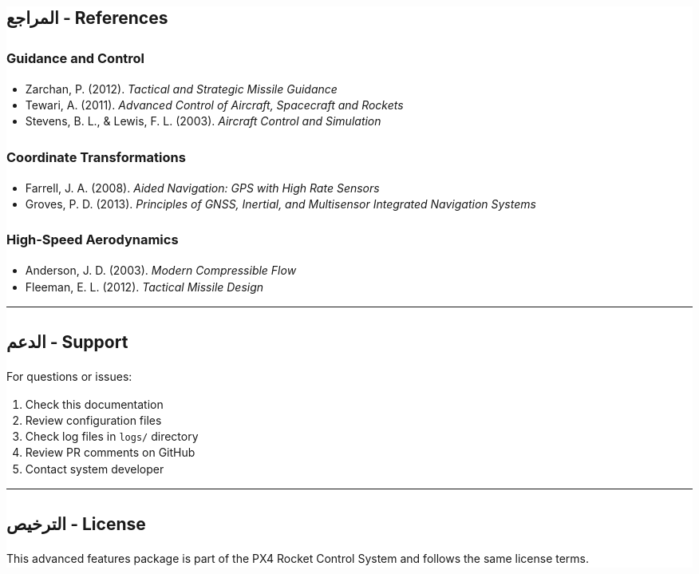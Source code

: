 
## المراجع - References

### Guidance and Control
- Zarchan, P. (2012). *Tactical and Strategic Missile Guidance*
- Tewari, A. (2011). *Advanced Control of Aircraft, Spacecraft and Rockets*
- Stevens, B. L., & Lewis, F. L. (2003). *Aircraft Control and Simulation*

### Coordinate Transformations
- Farrell, J. A. (2008). *Aided Navigation: GPS with High Rate Sensors*
- Groves, P. D. (2013). *Principles of GNSS, Inertial, and Multisensor Integrated Navigation Systems*

### High-Speed Aerodynamics
- Anderson, J. D. (2003). *Modern Compressible Flow*
- Fleeman, E. L. (2012). *Tactical Missile Design*

---

## الدعم - Support

For questions or issues:
1. Check this documentation
2. Review configuration files
3. Check log files in `logs/` directory
4. Review PR comments on GitHub
5. Contact system developer

---

## الترخيص - License

This advanced features package is part of the PX4 Rocket Control System and follows the same license terms.
